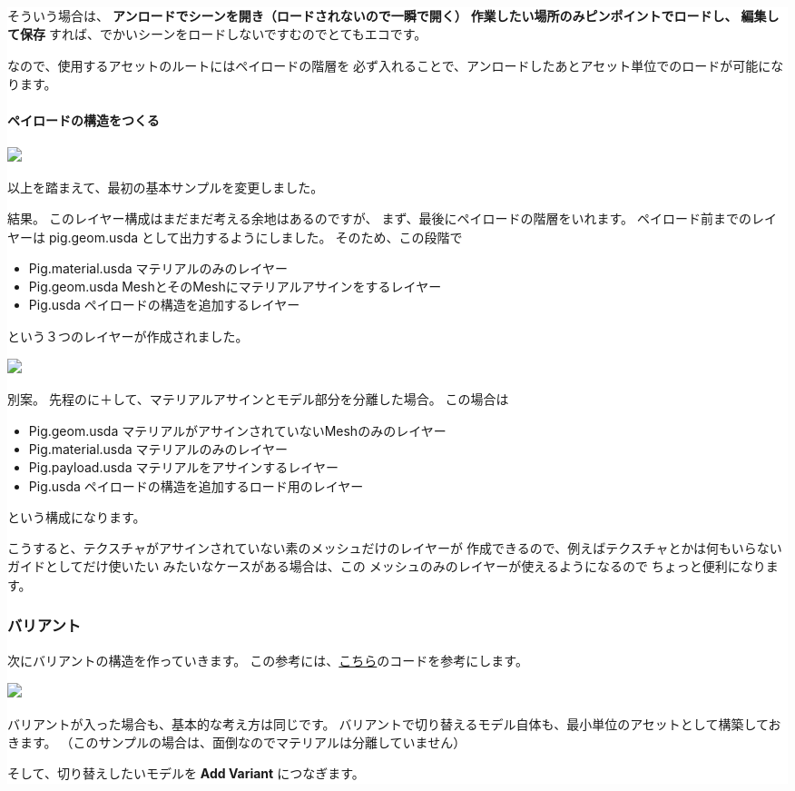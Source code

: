 そういう場合は、 **アンロードでシーンを開き（ロードされないので一瞬で開く）**
**作業したい場所のみピンポイントでロードし、**
**編集して保存** すれば、でかいシーンをロードしないですむのでとてもエコです。

なので、使用するアセットのルートにはペイロードの階層を
必ず入れることで、アンロードしたあとアセット単位でのロードが可能になります。

#### ペイロードの構造をつくる

![](https://gyazo.com/0ad9748545265d3bf5123123df8e704c.png)

以上を踏まえて、最初の基本サンプルを変更しました。

結果。
このレイヤー構成はまだまだ考える余地はあるのですが、
まず、最後にペイロードの階層をいれます。
ペイロード前までのレイヤーは pig.geom.usda として出力するようにしました。
そのため、この段階で

* Pig.material.usda マテリアルのみのレイヤー
* Pig.geom.usda MeshとそのMeshにマテリアルアサインをするレイヤー
* Pig.usda ペイロードの構造を追加するレイヤー

という３つのレイヤーが作成されました。

![](https://gyazo.com/c3693928ee8f287a13d7775ba5439fd3.png)

別案。
先程のに＋して、マテリアルアサインとモデル部分を分離した場合。
この場合は

* Pig.geom.usda マテリアルがアサインされていないMeshのみのレイヤー
* Pig.material.usda マテリアルのみのレイヤー
* Pig.payload.usda マテリアルをアサインするレイヤー
* Pig.usda ペイロードの構造を追加するロード用のレイヤー

という構成になります。
  
こうすると、テクスチャがアサインされていない素のメッシュだけのレイヤーが
作成できるので、例えばテクスチャとかは何もいらないガイドとしてだけ使いたい
みたいなケースがある場合は、この メッシュのみのレイヤーが使えるようになるので
ちょっと便利になります。

### バリアント

次にバリアントの構造を作っていきます。
この参考には、[こちら](https://github.com/PixarAnimationStudios/USD/blob/release/extras/usd/examples/usdMakeFileVariantModelAsset/usdMakeFileVariantModelAsset.py)のコードを参考にします。

![](https://gyazo.com/c1daae2dc47f07077ba7b1971dacb8d0.png)

バリアントが入った場合も、基本的な考え方は同じです。
バリアントで切り替えるモデル自体も、最小単位のアセットとして構築しておきます。
（このサンプルの場合は、面倒なのでマテリアルは分離していません）

そして、切り替えしたいモデルを **Add Variant** につなぎます。
